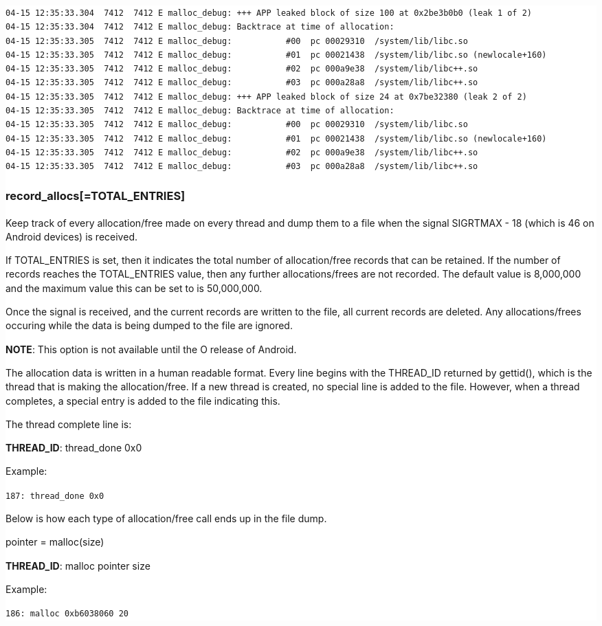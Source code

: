    04-15 12:35:33.304  7412  7412 E malloc_debug: +++ APP leaked block of size 100 at 0x2be3b0b0 (leak 1 of 2)
    04-15 12:35:33.304  7412  7412 E malloc_debug: Backtrace at time of allocation:
    04-15 12:35:33.305  7412  7412 E malloc_debug:           #00  pc 00029310  /system/lib/libc.so
    04-15 12:35:33.305  7412  7412 E malloc_debug:           #01  pc 00021438  /system/lib/libc.so (newlocale+160)
    04-15 12:35:33.305  7412  7412 E malloc_debug:           #02  pc 000a9e38  /system/lib/libc++.so
    04-15 12:35:33.305  7412  7412 E malloc_debug:           #03  pc 000a28a8  /system/lib/libc++.so
    04-15 12:35:33.305  7412  7412 E malloc_debug: +++ APP leaked block of size 24 at 0x7be32380 (leak 2 of 2)
    04-15 12:35:33.305  7412  7412 E malloc_debug: Backtrace at time of allocation:
    04-15 12:35:33.305  7412  7412 E malloc_debug:           #00  pc 00029310  /system/lib/libc.so
    04-15 12:35:33.305  7412  7412 E malloc_debug:           #01  pc 00021438  /system/lib/libc.so (newlocale+160)
    04-15 12:35:33.305  7412  7412 E malloc_debug:           #02  pc 000a9e38  /system/lib/libc++.so
    04-15 12:35:33.305  7412  7412 E malloc_debug:           #03  pc 000a28a8  /system/lib/libc++.so

### record\_allocs[=TOTAL\_ENTRIES]
Keep track of every allocation/free made on every thread and dump them
to a file when the signal SIGRTMAX - 18 (which is 46 on Android devices)
is received.

If TOTAL\_ENTRIES is set, then it indicates the total number of
allocation/free records that can be retained. If the number of records
reaches the TOTAL\_ENTRIES value, then any further allocations/frees are
not recorded. The default value is 8,000,000 and the maximum value this
can be set to is 50,000,000.

Once the signal is received, and the current records are written to the
file, all current records are deleted. Any allocations/frees occuring while
the data is being dumped to the file are ignored.

**NOTE**: This option is not available until the O release of Android.

The allocation data is written in a human readable format. Every line begins
with the THREAD\_ID returned by gettid(), which is the thread that is making
the allocation/free. If a new thread is created, no special line is added
to the file. However, when a thread completes, a special entry is added to
the file indicating this.

The thread complete line is:

**THREAD\_ID**: thread\_done 0x0

Example:

    187: thread_done 0x0

Below is how each type of allocation/free call ends up in the file dump.

pointer = malloc(size)

**THREAD\_ID**: malloc pointer size

Example:

    186: malloc 0xb6038060 20
